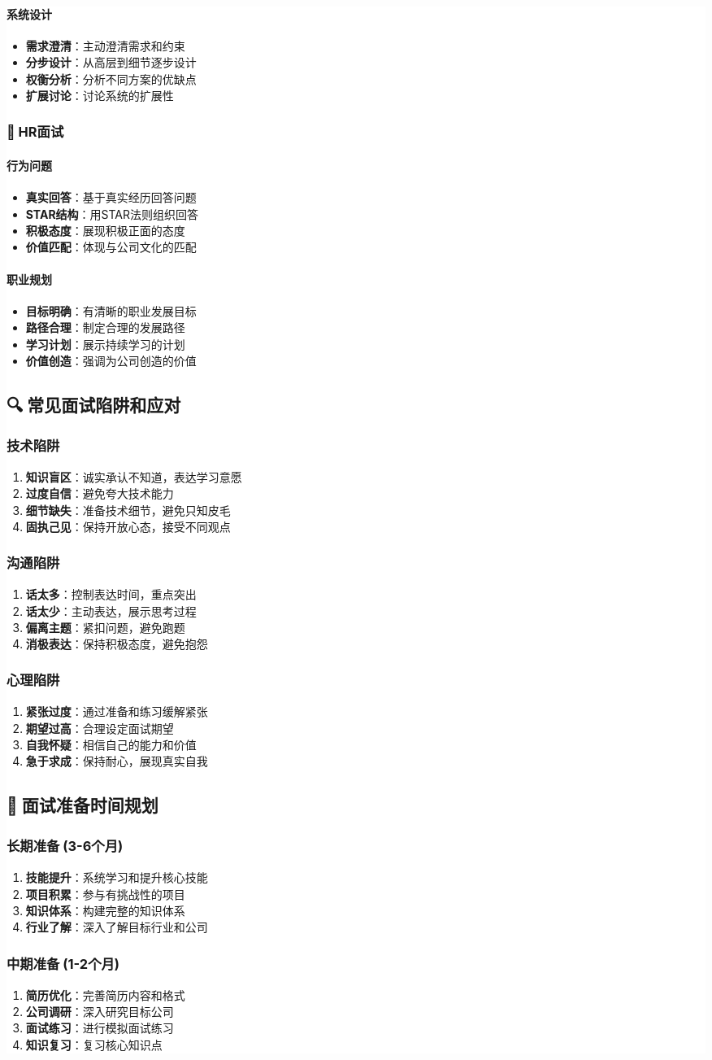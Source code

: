 #### 系统设计
- **需求澄清**：主动澄清需求和约束
- **分步设计**：从高层到细节逐步设计
- **权衡分析**：分析不同方案的优缺点
- **扩展讨论**：讨论系统的扩展性

### 🤝 HR面试
#### 行为问题
- **真实回答**：基于真实经历回答问题
- **STAR结构**：用STAR法则组织回答
- **积极态度**：展现积极正面的态度
- **价值匹配**：体现与公司文化的匹配

#### 职业规划
- **目标明确**：有清晰的职业发展目标
- **路径合理**：制定合理的发展路径
- **学习计划**：展示持续学习的计划
- **价值创造**：强调为公司创造的价值

## 🔍 常见面试陷阱和应对

### 技术陷阱
1. **知识盲区**：诚实承认不知道，表达学习意愿
2. **过度自信**：避免夸大技术能力
3. **细节缺失**：准备技术细节，避免只知皮毛
4. **固执己见**：保持开放心态，接受不同观点

### 沟通陷阱
1. **话太多**：控制表达时间，重点突出
2. **话太少**：主动表达，展示思考过程
3. **偏离主题**：紧扣问题，避免跑题
4. **消极表达**：保持积极态度，避免抱怨

### 心理陷阱
1. **紧张过度**：通过准备和练习缓解紧张
2. **期望过高**：合理设定面试期望
3. **自我怀疑**：相信自己的能力和价值
4. **急于求成**：保持耐心，展现真实自我

## 📖 面试准备时间规划

### 长期准备 (3-6个月)
1. **技能提升**：系统学习和提升核心技能
2. **项目积累**：参与有挑战性的项目
3. **知识体系**：构建完整的知识体系
4. **行业了解**：深入了解目标行业和公司

### 中期准备 (1-2个月)
1. **简历优化**：完善简历内容和格式
2. **公司调研**：深入研究目标公司
3. **面试练习**：进行模拟面试练习
4. **知识复习**：复习核心知识点
